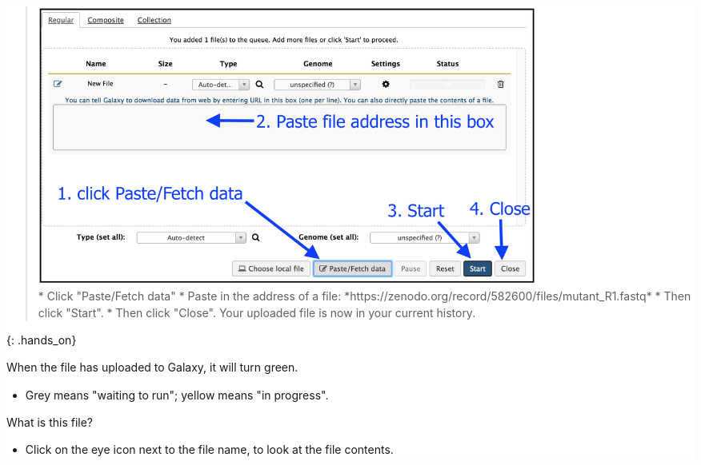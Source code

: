 > <img src="../../images/upload-box.png" alt="filebox" style="width: 620px;"/>
> <br>
> * Click "Paste/Fetch data"
> * Paste in the address of a file: *https://zenodo.org/record/582600/files/mutant_R1.fastq*
> * Then click "Start".
> * Then click "Close".
> Your uploaded file is now in your current history.
{: .hands_on}


When the file has uploaded to Galaxy, it will turn green.
* Grey means "waiting to run"; yellow means "in progress".

What is this file?

* Click on the eye icon next to the file name, to look at the file contents.

